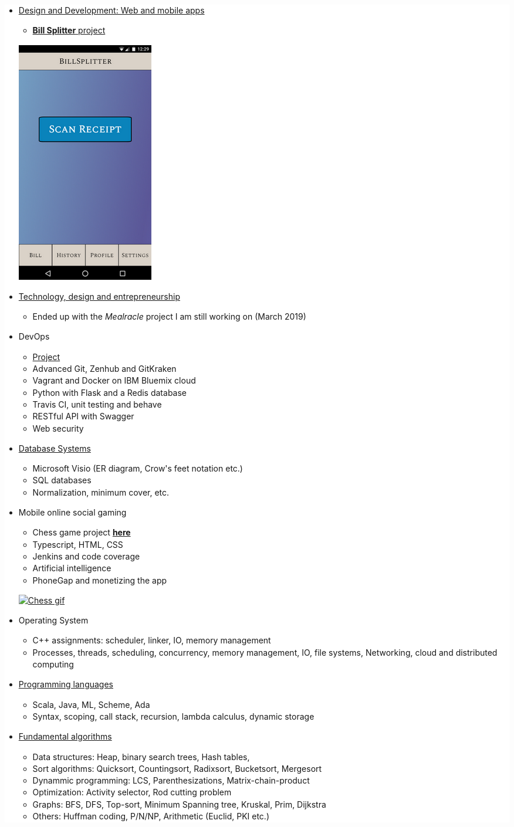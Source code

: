 - [Design and Development: Web and mobile apps](https://github.com/qdm12/courses/tree/master/Design-and-development-of-mobile-and-web-apps)
    - [**Bill Splitter** project](https://github.com/qdm12/BillSplitter)

    [![Bill Splitter](images/billsplitter.png)](https://github.com/qdm12/BillSplitter)

- [Technology, design and entrepreneurship](https://github.com/qdm12/courses/tree/master/Technology-and-entrepreneurship)
    - Ended up with the *Mealracle* project I am still working on (March 2019)
- DevOps
    - [Project](https://qdm12.github.io/Devops_RESTful)
    - Advanced Git, Zenhub and GitKraken
    - Vagrant and Docker on IBM Bluemix cloud
    - Python with Flask and a Redis database
    - Travis CI, unit testing and behave
    - RESTful API with Swagger
    - Web security
- [Database Systems](https://github.com/qdm12/courses/tree/master/Database-systems)
    - Microsoft Visio (ER diagram, Crow's feet notation etc.)
    - SQL databases
    - Normalization, minimum cover, etc.
- Mobile online social gaming
    - Chess game project [**here**](https://github.com/qdm12/Chess_2016)
    - Typescript, HTML, CSS
    - Jenkins and code coverage
    - Artificial intelligence
    - PhoneGap and monetizing the app

    [![Chess gif](https://github.com/qdm12/Chess_2016/raw/gh-pages/readme/chess_againstAI.gif)](https://github.com/qdm12/Chess_2016)

- Operating System
    - C++ assignments: scheduler, linker, IO, memory management
    - Processes, threads, scheduling, concurrency, memory management, IO, file systems, Networking, cloud and distributed computing
- [Programming languages](https://github.com/qdm12/courses/tree/master/Programming-languages)
    - Scala, Java, ML, Scheme, Ada
    - Syntax, scoping, call stack, recursion, lambda calculus, dynamic storage
- [Fundamental algorithms](https://github.com/qdm12/courses/tree/master/Fundamental-Algorithms)
    - Data structures: Heap, binary search trees, Hash tables, 
    - Sort algorithms: Quicksort, Countingsort, Radixsort, Bucketsort, Mergesort
    - Dynammic programming: LCS, Parenthesizations, Matrix-chain-product
    - Optimization: Activity selector, Rod cutting problem
    - Graphs: BFS, DFS, Top-sort, Minimum Spanning tree, Kruskal, Prim, Dijkstra
    - Others: Huffman coding, P/N/NP, Arithmetic (Euclid, PKI etc.)